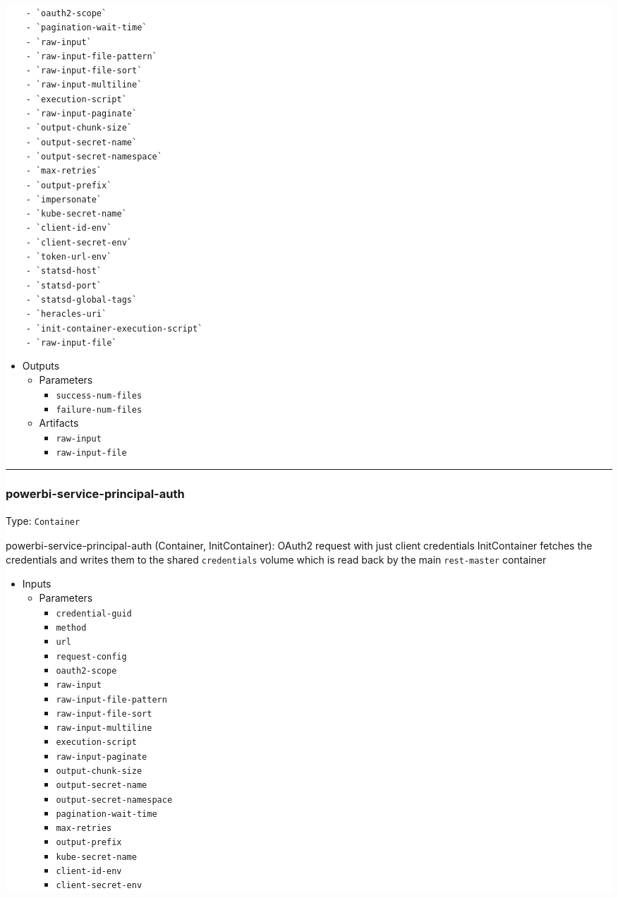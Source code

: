         - `oauth2-scope`
        - `pagination-wait-time`
        - `raw-input`
        - `raw-input-file-pattern`
        - `raw-input-file-sort`
        - `raw-input-multiline`
        - `execution-script`
        - `raw-input-paginate`
        - `output-chunk-size`
        - `output-secret-name`
        - `output-secret-namespace`
        - `max-retries`
        - `output-prefix`
        - `impersonate`
        - `kube-secret-name`
        - `client-id-env`
        - `client-secret-env`
        - `token-url-env`
        - `statsd-host`
        - `statsd-port`
        - `statsd-global-tags`
        - `heracles-uri`
        - `init-container-execution-script`
        - `raw-input-file`
- Outputs
    - Parameters
        - `success-num-files`
        - `failure-num-files`
    - Artifacts
        - `raw-input`
        - `raw-input-file`

---

### powerbi-service-principal-auth

Type: `Container`

powerbi-service-principal-auth (Container, InitContainer): OAuth2 request with just client credentials
InitContainer fetches the credentials and writes them to the shared `credentials` volume which is read back by the main `rest-master` container
- Inputs
    - Parameters
        - `credential-guid`
        - `method`
        - `url`
        - `request-config`
        - `oauth2-scope`
        - `raw-input`
        - `raw-input-file-pattern`
        - `raw-input-file-sort`
        - `raw-input-multiline`
        - `execution-script`
        - `raw-input-paginate`
        - `output-chunk-size`
        - `output-secret-name`
        - `output-secret-namespace`
        - `pagination-wait-time`
        - `max-retries`
        - `output-prefix`
        - `kube-secret-name`
        - `client-id-env`
        - `client-secret-env`